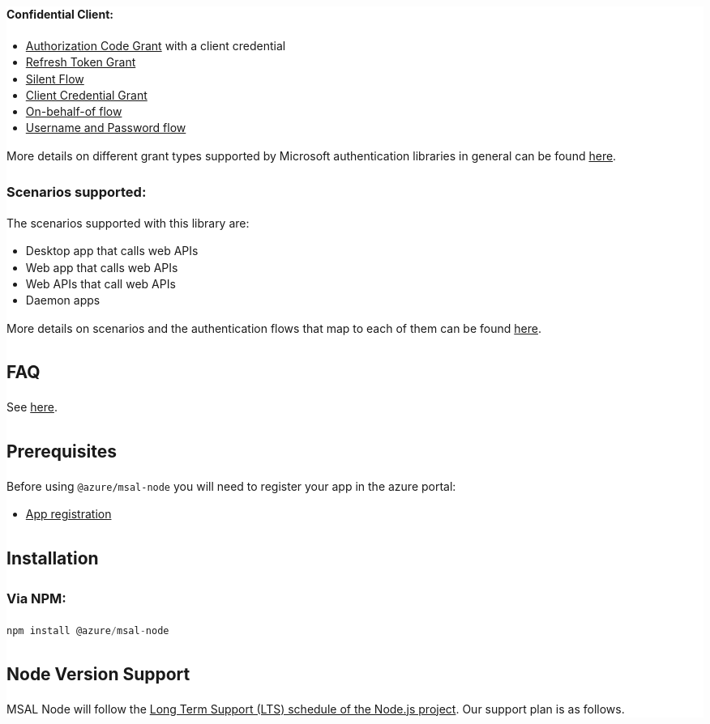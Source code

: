 #### Confidential Client:

-   [Authorization Code Grant](https://oauth.net/2/grant-types/authorization-code/) with a client credential
-   [Refresh Token Grant](https://oauth.net/2/grant-types/refresh-token/)
-   [Silent Flow](https://docs.microsoft.com/azure/active-directory/develop/msal-acquire-cache-tokens#acquiring-tokens-silently-from-the-cache)
-   [Client Credential Grant](https://oauth.net/2/grant-types/client-credentials/)
-   [On-behalf-of flow](https://docs.microsoft.com/azure/active-directory/develop/v2-oauth2-on-behalf-of-flow)
-   [Username and Password flow](https://docs.microsoft.com/azure/active-directory/develop/msal-authentication-flows#usernamepassword)

More details on different grant types supported by Microsoft authentication libraries in general can be found [here](https://docs.microsoft.com/azure/active-directory/develop/msal-authentication-flows).

### Scenarios supported:

The scenarios supported with this library are:

-   Desktop app that calls web APIs
-   Web app that calls web APIs
-   Web APIs that call web APIs
-   Daemon apps

More details on scenarios and the authentication flows that map to each of them can be found [here](https://docs.microsoft.com/azure/active-directory/develop/authentication-flows-app-scenarios).

## FAQ

See [here](https://github.com/AzureAD/microsoft-authentication-library-for-js/blob/dev/lib/msal-node/docs/faq.md).

## Prerequisites

Before using `@azure/msal-node` you will need to register your app in the azure portal:

-   [App registration](https://docs.microsoft.com/graph/auth-register-app-v2)

## Installation

### Via NPM:

```javascript
npm install @azure/msal-node
```

## Node Version Support

MSAL Node will follow the [Long Term Support (LTS) schedule of the Node.js project](https://nodejs.org/about/releases/). Our support plan is as follows.
